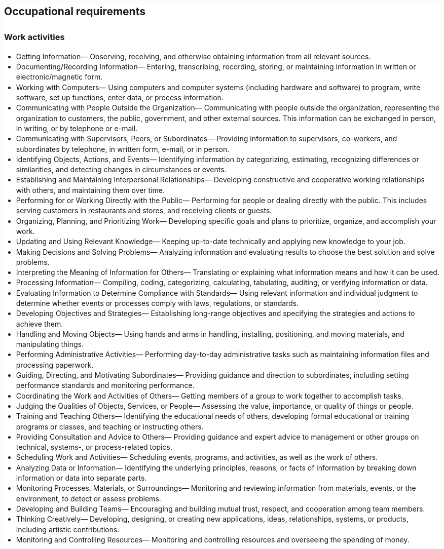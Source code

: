 ## Occupational requirements
### Work activities
- Getting Information— Observing, receiving, and otherwise obtaining information from all relevant sources.
- Documenting/Recording Information— Entering, transcribing, recording, storing, or maintaining information in written or electronic/magnetic form.
- Working with Computers— Using computers and computer systems (including hardware and software) to program, write software, set up functions, enter data, or process information.
- Communicating with People Outside the Organization— Communicating with people outside the organization, representing the organization to customers, the public, government, and other external sources. This information can be exchanged in person, in writing, or by telephone or e-mail.
- Communicating with Supervisors, Peers, or Subordinates— Providing information to supervisors, co-workers, and subordinates by telephone, in written form, e-mail, or in person.
- Identifying Objects, Actions, and Events— Identifying information by categorizing, estimating, recognizing differences or similarities, and detecting changes in circumstances or events.
- Establishing and Maintaining Interpersonal Relationships— Developing constructive and cooperative working relationships with others, and maintaining them over time.
- Performing for or Working Directly with the Public— Performing for people or dealing directly with the public. This includes serving customers in restaurants and stores, and receiving clients or guests.
- Organizing, Planning, and Prioritizing Work— Developing specific goals and plans to prioritize, organize, and accomplish your work.
- Updating and Using Relevant Knowledge— Keeping up-to-date technically and applying new knowledge to your job.
- Making Decisions and Solving Problems— Analyzing information and evaluating results to choose the best solution and solve problems.
- Interpreting the Meaning of Information for Others— Translating or explaining what information means and how it can be used.
- Processing Information— Compiling, coding, categorizing, calculating, tabulating, auditing, or verifying information or data.
- Evaluating Information to Determine Compliance with Standards— Using relevant information and individual judgment to determine whether events or processes comply with laws, regulations, or standards.
- Developing Objectives and Strategies— Establishing long-range objectives and specifying the strategies and actions to achieve them.
- Handling and Moving Objects— Using hands and arms in handling, installing, positioning, and moving materials, and manipulating things.
- Performing Administrative Activities— Performing day-to-day administrative tasks such as maintaining information files and processing paperwork.
- Guiding, Directing, and Motivating Subordinates— Providing guidance and direction to subordinates, including setting performance standards and monitoring performance.
- Coordinating the Work and Activities of Others— Getting members of a group to work together to accomplish tasks.
- Judging the Qualities of Objects, Services, or People— Assessing the value, importance, or quality of things or people.
- Training and Teaching Others— Identifying the educational needs of others, developing formal educational or training programs or classes, and teaching or instructing others.
- Providing Consultation and Advice to Others— Providing guidance and expert advice to management or other groups on technical, systems-, or process-related topics.
- Scheduling Work and Activities— Scheduling events, programs, and activities, as well as the work of others.
- Analyzing Data or Information— Identifying the underlying principles, reasons, or facts of information by breaking down information or data into separate parts.
- Monitoring Processes, Materials, or Surroundings— Monitoring and reviewing information from materials, events, or the environment, to detect or assess problems.
- Developing and Building Teams— Encouraging and building mutual trust, respect, and cooperation among team members.
- Thinking Creatively— Developing, designing, or creating new applications, ideas, relationships, systems, or products, including artistic contributions.
- Monitoring and Controlling Resources— Monitoring and controlling resources and overseeing the spending of money.